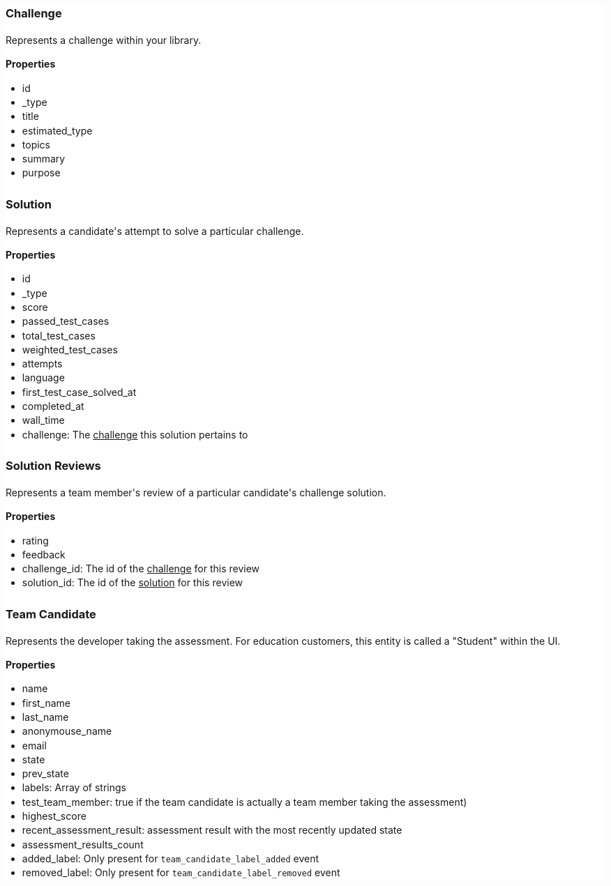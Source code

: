 ### Challenge

Represents a challenge within your library.

**Properties**

- id
- _type
- title
- estimated_type
- topics
- summary
- purpose

### Solution

Represents a candidate's attempt to solve a particular challenge.

**Properties**

- id
- _type
- score
- passed_test_cases
- total_test_cases
- weighted_test_cases
- attempts
- language
- first_test_case_solved_at
- completed_at
- wall_time
- challenge: The [challenge](#challenge) this solution pertains to

### Solution Reviews

Represents a team member's review of a particular candidate's challenge solution.

**Properties**

- rating
- feedback
- challenge_id: The id of the [challenge](#challenge) for this review
- solution_id: The id of the [solution](#solution) for this review

### Team Candidate

Represents the developer taking the assessment. For education customers, this entity is called a "Student" within the UI.

**Properties**

- name
- first_name
- last_name
- anonymouse_name
- email
- state
- prev_state
- labels: Array of strings
- test_team_member: true if the team candidate is actually a team member taking the assessment)
- highest_score
- recent_assessment_result: assessment result with the most recently updated state
- assessment_results_count
- added_label: Only present for `team_candidate_label_added` event
- removed_label: Only present for `team_candidate_label_removed` event

